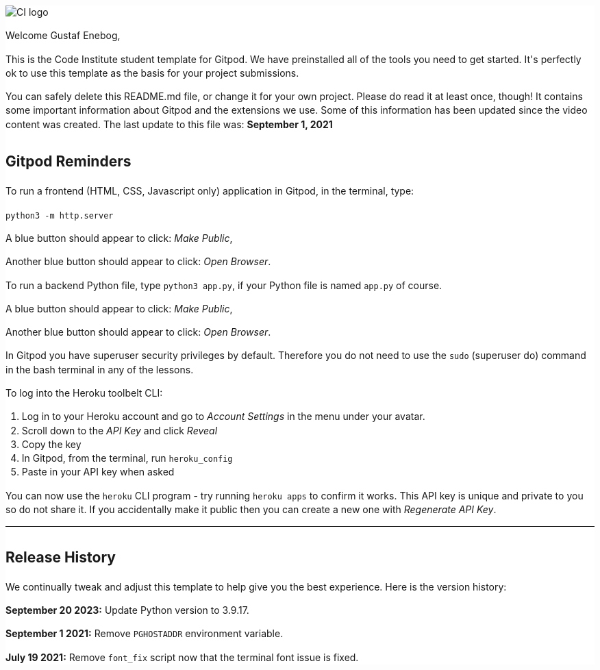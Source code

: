 ![CI logo](https://codeinstitute.s3.amazonaws.com/fullstack/ci_logo_small.png)

Welcome Gustaf Enebog,

This is the Code Institute student template for Gitpod. We have preinstalled all of the tools you need to get started. It's perfectly ok to use this template as the basis for your project submissions.

You can safely delete this README.md file, or change it for your own project. Please do read it at least once, though! It contains some important information about Gitpod and the extensions we use. Some of this information has been updated since the video content was created. The last update to this file was: **September 1, 2021**

## Gitpod Reminders

To run a frontend (HTML, CSS, Javascript only) application in Gitpod, in the terminal, type:

`python3 -m http.server`

A blue button should appear to click: _Make Public_,

Another blue button should appear to click: _Open Browser_.

To run a backend Python file, type `python3 app.py`, if your Python file is named `app.py` of course.

A blue button should appear to click: _Make Public_,

Another blue button should appear to click: _Open Browser_.

In Gitpod you have superuser security privileges by default. Therefore you do not need to use the `sudo` (superuser do) command in the bash terminal in any of the lessons.

To log into the Heroku toolbelt CLI:

1. Log in to your Heroku account and go to *Account Settings* in the menu under your avatar.
2. Scroll down to the *API Key* and click *Reveal*
3. Copy the key
4. In Gitpod, from the terminal, run `heroku_config`
5. Paste in your API key when asked

You can now use the `heroku` CLI program - try running `heroku apps` to confirm it works. This API key is unique and private to you so do not share it. If you accidentally make it public then you can create a new one with _Regenerate API Key_.

------

## Release History

We continually tweak and adjust this template to help give you the best experience. Here is the version history:

**September 20 2023:** Update Python version to 3.9.17.

**September 1 2021:** Remove `PGHOSTADDR` environment variable.

**July 19 2021:** Remove `font_fix` script now that the terminal font issue is fixed.
